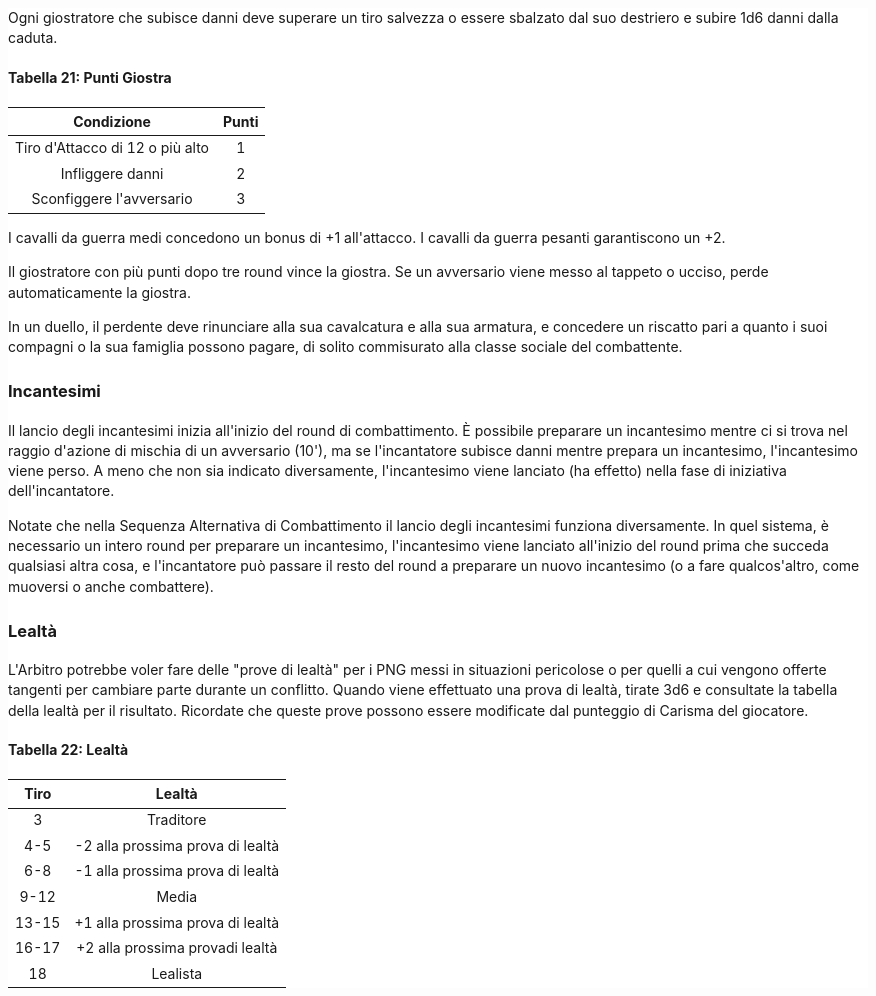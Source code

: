 Ogni giostratore che subisce danni deve superare un tiro salvezza o essere sbalzato dal suo destriero e subire 1d6 danni dalla caduta.

#### Tabella 21: Punti Giostra

| Condizione                      | **Punti** |
|:-------------------------------:|:---------:|
| Tiro d'Attacco di 12 o più alto | 1         |
| Infliggere danni                | 2         |
| Sconfiggere l'avversario        | 3         |

I cavalli da guerra medi concedono un bonus di +1 all'attacco. I cavalli da guerra pesanti garantiscono un +2.

Il giostratore con più punti dopo tre round vince la giostra. Se un avversario viene messo al tappeto o ucciso, perde automaticamente la giostra.

In un duello, il perdente deve rinunciare alla sua cavalcatura e alla sua armatura, e concedere un riscatto pari a quanto i suoi compagni o la sua famiglia possono pagare, di solito commisurato alla classe sociale del combattente.

### Incantesimi

Il lancio degli incantesimi inizia all'inizio del round di combattimento. È possibile preparare un incantesimo mentre ci si trova nel raggio d'azione di mischia di un avversario (10'), ma se l'incantatore subisce danni mentre prepara un incantesimo, l'incantesimo viene perso. A meno che non sia indicato diversamente, l'incantesimo viene lanciato (ha effetto) nella fase di iniziativa dell'incantatore.

Notate che nella Sequenza Alternativa di Combattimento il lancio degli incantesimi funziona diversamente. In quel sistema, è necessario un intero round per preparare un incantesimo, l'incantesimo viene lanciato all'inizio del round prima che succeda qualsiasi altra cosa, e l'incantatore può passare il resto del round a preparare un nuovo incantesimo (o a fare qualcos'altro, come muoversi o anche combattere).

### Lealtà

L'Arbitro potrebbe voler fare delle "prove di lealtà" per i PNG messi in situazioni pericolose o per quelli a cui vengono offerte tangenti per cambiare parte durante un conflitto. Quando viene effettuato una prova di lealtà, tirate 3d6 e consultate la tabella della lealtà per il risultato. Ricordate che queste prove possono essere modificate dal punteggio di Carisma del giocatore.

#### Tabella 22: Lealtà

| Tiro  | **Lealtà**                       |
|:-----:|:--------------------------------:|
| 3     | Traditore                        |
| 4-5   | -2 alla prossima prova di lealtà |
| 6-8   | -1 alla prossima prova di lealtà |
| 9-12  | Media                            |
| 13-15 | +1 alla prossima prova di lealtà |
| 16-17 | +2 alla prossima provadi lealtà  |
| 18    | Lealista                         |
